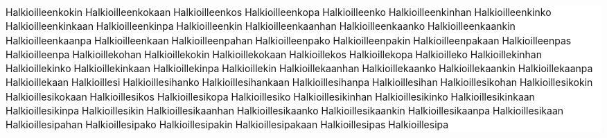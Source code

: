 Halkioilleenkokin
Halkioilleenkokaan
Halkioilleenkos
Halkioilleenkopa
Halkioilleenko
Halkioilleenkinhan
Halkioilleenkinko
Halkioilleenkinkaan
Halkioilleenkinpa
Halkioilleenkin
Halkioilleenkaanhan
Halkioilleenkaanko
Halkioilleenkaankin
Halkioilleenkaanpa
Halkioilleenkaan
Halkioilleenpahan
Halkioilleenpako
Halkioilleenpakin
Halkioilleenpakaan
Halkioilleenpas
Halkioilleenpa
Halkioillekohan
Halkioillekokin
Halkioillekokaan
Halkioillekos
Halkioillekopa
Halkioilleko
Halkioillekinhan
Halkioillekinko
Halkioillekinkaan
Halkioillekinpa
Halkioillekin
Halkioillekaanhan
Halkioillekaanko
Halkioillekaankin
Halkioillekaanpa
Halkioillekaan
Halkioillesi
Halkioillesihanko
Halkioillesihankaan
Halkioillesihanpa
Halkioillesihan
Halkioillesikohan
Halkioillesikokin
Halkioillesikokaan
Halkioillesikos
Halkioillesikopa
Halkioillesiko
Halkioillesikinhan
Halkioillesikinko
Halkioillesikinkaan
Halkioillesikinpa
Halkioillesikin
Halkioillesikaanhan
Halkioillesikaanko
Halkioillesikaankin
Halkioillesikaanpa
Halkioillesikaan
Halkioillesipahan
Halkioillesipako
Halkioillesipakin
Halkioillesipakaan
Halkioillesipas
Halkioillesipa